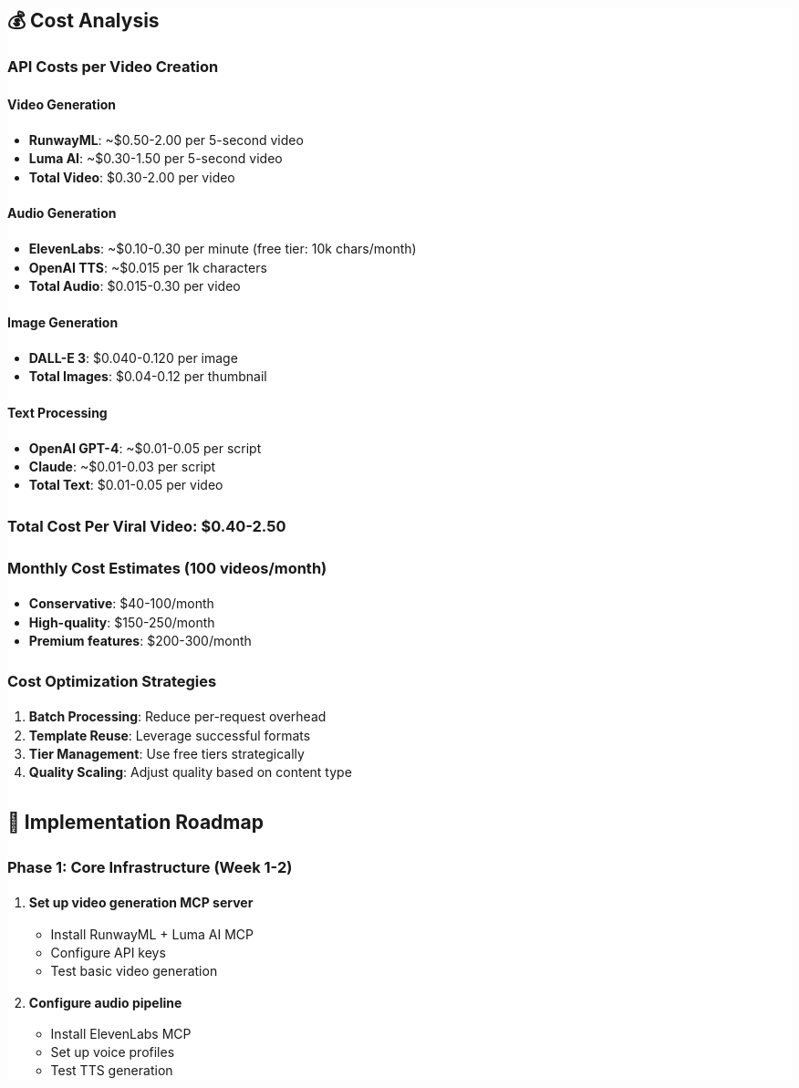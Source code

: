 ## 💰 Cost Analysis

### API Costs per Video Creation

#### Video Generation
- **RunwayML**: ~$0.50-2.00 per 5-second video
- **Luma AI**: ~$0.30-1.50 per 5-second video
- **Total Video**: $0.30-2.00 per video

#### Audio Generation
- **ElevenLabs**: ~$0.10-0.30 per minute (free tier: 10k chars/month)
- **OpenAI TTS**: ~$0.015 per 1k characters
- **Total Audio**: $0.015-0.30 per video

#### Image Generation
- **DALL-E 3**: $0.040-0.120 per image
- **Total Images**: $0.04-0.12 per thumbnail

#### Text Processing
- **OpenAI GPT-4**: ~$0.01-0.05 per script
- **Claude**: ~$0.01-0.03 per script
- **Total Text**: $0.01-0.05 per video

### **Total Cost Per Viral Video: $0.40-2.50**

### Monthly Cost Estimates (100 videos/month)
- **Conservative**: $40-100/month
- **High-quality**: $150-250/month
- **Premium features**: $200-300/month

### Cost Optimization Strategies
1. **Batch Processing**: Reduce per-request overhead
2. **Template Reuse**: Leverage successful formats
3. **Tier Management**: Use free tiers strategically
4. **Quality Scaling**: Adjust quality based on content type

## 🚀 Implementation Roadmap

### Phase 1: Core Infrastructure (Week 1-2)
1. **Set up video generation MCP server**
   - Install RunwayML + Luma AI MCP
   - Configure API keys
   - Test basic video generation

2. **Configure audio pipeline**
   - Install ElevenLabs MCP
   - Set up voice profiles
   - Test TTS generation
